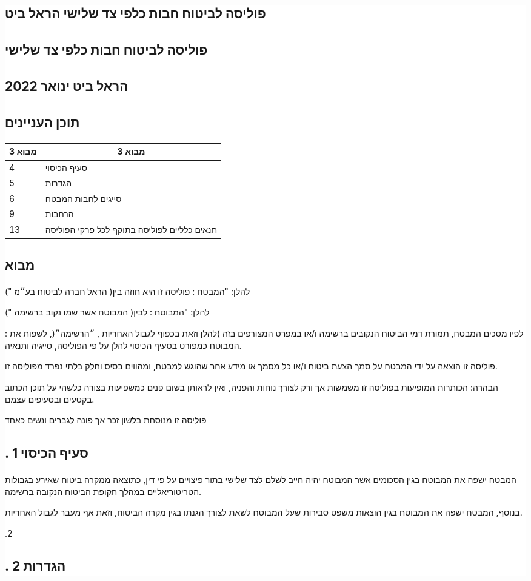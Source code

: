

## פוליסה לביטוח חבות כלפי צד שלישי הראל ביט



## פוליסה לביטוח חבות כלפי צד שלישי

## 2022 הראל ביט ינואר

## תוכן העניינים

|   3 מבוא | 3 מבוא                                      |
|----------|---------------------------------------------|
|        4 | סעיף הכיסוי                                 |
|        5 | הגדרות                                      |
|        6 | סייגים לחבות המבטח                          |
|        9 | הרחבות                                      |
|       13 | תנאים כלליים לפוליסה בתוקף לכל פרקי הפוליסה |

## מבוא

(" הראל חברה לביטוח בע״מ )להלן: "המבטח : פוליסה זו היא חוזה בין

(" המבוטח אשר שמו נקוב ברשימה )להלן: "המבוטח : לבין

: לפיו מסכים המבטח, תמורת דמי הביטוח הנקובים ברשימה ו/או במפרט המצורפים בזה )להלן וזאת בכפוף לגבול האחריות , ״הרשימה״(, לשפות את המבוטח כמפורט בסעיף הכיסוי להלן על פי הפוליסה, סייגיה ותנאיה.

פוליסה זו הוצאה על ידי המבטח על סמך הצעת ביטוח ו/או כל מסמך או מידע אחר שהוגש למבטח, ומהווים בסיס וחלק בלתי נפרד מפוליסה זו.

הבהרה: הכותרות המופיעות בפוליסה זו משמשות אך ורק לצורך נוחות והפניה, ואין לראותן בשום פנים כמשפיעות בצורה כלשהי על תוכן הכתוב בקטעים ובסעיפים עצמם.

פוליסה זו מנוסחת בלשון זכר אך פונה לגברים ונשים כאחד

## . סעיף הכיסוי 1

המבטח ישפה את המבוטח בגין הסכומים אשר המבוטח יהיה חייב לשלם לצד שלישי בתור פיצויים על פי דין, כתוצאה ממקרה ביטוח שאירע בגבולות הטריטוריאליים במהלך תקופת הביטוח הנקובה ברשימה.

בנוסף, המבטח ישפה את המבוטח בגין הוצאות משפט סבירות שעל המבוטח לשאת לצורך הגנתו בגין מקרה הביטוח, וזאת אף מעבר לגבול האחריות.

.2

## . הגדרות 2
